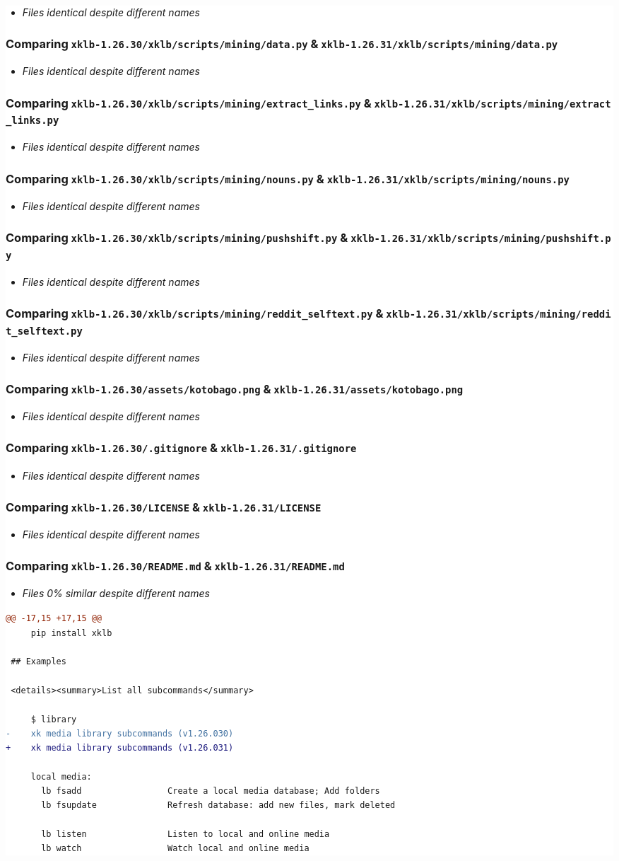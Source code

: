  * *Files identical despite different names*

### Comparing `xklb-1.26.30/xklb/scripts/mining/data.py` & `xklb-1.26.31/xklb/scripts/mining/data.py`

 * *Files identical despite different names*

### Comparing `xklb-1.26.30/xklb/scripts/mining/extract_links.py` & `xklb-1.26.31/xklb/scripts/mining/extract_links.py`

 * *Files identical despite different names*

### Comparing `xklb-1.26.30/xklb/scripts/mining/nouns.py` & `xklb-1.26.31/xklb/scripts/mining/nouns.py`

 * *Files identical despite different names*

### Comparing `xklb-1.26.30/xklb/scripts/mining/pushshift.py` & `xklb-1.26.31/xklb/scripts/mining/pushshift.py`

 * *Files identical despite different names*

### Comparing `xklb-1.26.30/xklb/scripts/mining/reddit_selftext.py` & `xklb-1.26.31/xklb/scripts/mining/reddit_selftext.py`

 * *Files identical despite different names*

### Comparing `xklb-1.26.30/assets/kotobago.png` & `xklb-1.26.31/assets/kotobago.png`

 * *Files identical despite different names*

### Comparing `xklb-1.26.30/.gitignore` & `xklb-1.26.31/.gitignore`

 * *Files identical despite different names*

### Comparing `xklb-1.26.30/LICENSE` & `xklb-1.26.31/LICENSE`

 * *Files identical despite different names*

### Comparing `xklb-1.26.30/README.md` & `xklb-1.26.31/README.md`

 * *Files 0% similar despite different names*

```diff
@@ -17,15 +17,15 @@
     pip install xklb
 
 ## Examples
 
 <details><summary>List all subcommands</summary>
 
     $ library
-    xk media library subcommands (v1.26.030)
+    xk media library subcommands (v1.26.031)
 
     local media:
       lb fsadd                 Create a local media database; Add folders
       lb fsupdate              Refresh database: add new files, mark deleted
 
       lb listen                Listen to local and online media
       lb watch                 Watch local and online media
```